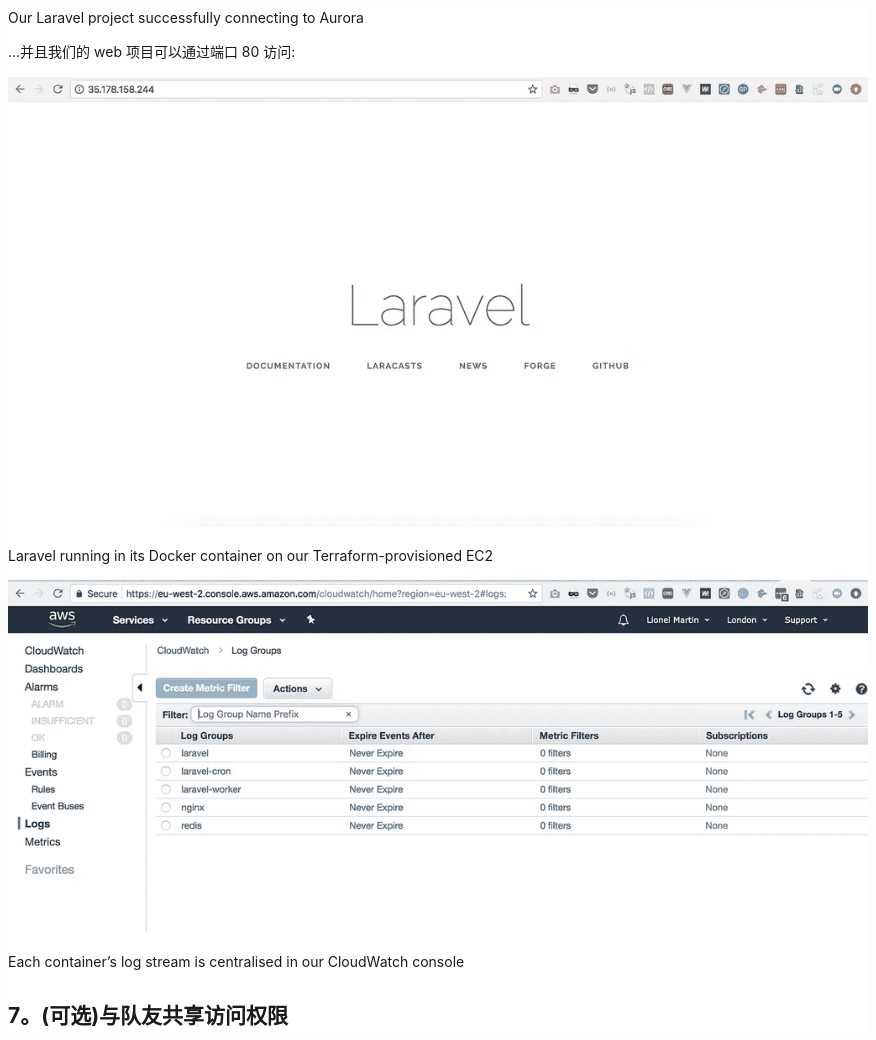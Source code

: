Our Laravel project successfully connecting to Aurora

…并且我们的 web 项目可以通过端口 80 访问:

![](img/f4acccef10e49ce410e152c8beeab64e.png)

Laravel running in its Docker container on our Terraform-provisioned EC2

![](img/96a6fefe93284d49fe378b182b74feab.png)

Each container’s log stream is centralised in our CloudWatch console

## **7。(可选)与队友共享访问权限**
